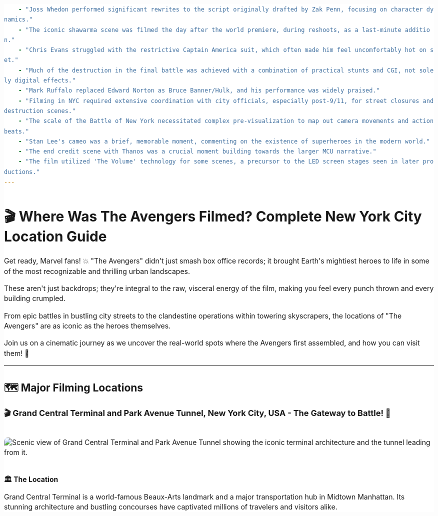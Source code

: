 ```yaml
    - "Joss Whedon performed significant rewrites to the script originally drafted by Zak Penn, focusing on character dynamics."
    - "The iconic shawarma scene was filmed the day after the world premiere, during reshoots, as a last-minute addition."
    - "Chris Evans struggled with the restrictive Captain America suit, which often made him feel uncomfortably hot on set."
    - "Much of the destruction in the final battle was achieved with a combination of practical stunts and CGI, not solely digital effects."
    - "Mark Ruffalo replaced Edward Norton as Bruce Banner/Hulk, and his performance was widely praised."
    - "Filming in NYC required extensive coordination with city officials, especially post-9/11, for street closures and destruction scenes."
    - "The scale of the Battle of New York necessitated complex pre-visualization to map out camera movements and action beats."
    - "Stan Lee's cameo was a brief, memorable moment, commenting on the existence of superheroes in the modern world."
    - "The end credit scene with Thanos was a crucial moment building towards the larger MCU narrative."
    - "The film utilized 'The Volume' technology for some scenes, a precursor to the LED screen stages seen in later productions."
---
```


# 🎬 Where Was The Avengers Filmed? Complete New York City Location Guide

Get ready, Marvel fans! 💥 "The Avengers" didn't just smash box office records; it brought Earth's mightiest heroes to life in some of the most recognizable and thrilling urban landscapes.

These aren't just backdrops; they're integral to the raw, visceral energy of the film, making you feel every punch thrown and every building crumpled.

From epic battles in bustling city streets to the clandestine operations within towering skyscrapers, the locations of "The Avengers" are as iconic as the heroes themselves.

Join us on a cinematic journey as we uncover the real-world spots where the Avengers first assembled, and how you can visit them! 🚀

---

## 🗺️ Major Filming Locations

### 🎬 Grand Central Terminal and Park Avenue Tunnel, New York City, USA - The Gateway to Battle! 🤯

<img src="https://static.wikia.nocookie.net/marvelcinematicuniverse/images/2/2e/Grand_Central_Terminal_The_Avengers.png/revision/latest?cb=20210726055403" alt="Scenic view of Grand Central Terminal and Park Avenue Tunnel showing the iconic terminal architecture and the tunnel leading from it." style="width: 100%; height: auto; border-radius: 8px; margin: 20px 0;">

**🏛️ The Location**

Grand Central Terminal is a world-famous Beaux-Arts landmark and a major transportation hub in Midtown Manhattan. Its stunning architecture and bustling concourses have captivated millions of travelers and visitors alike.

